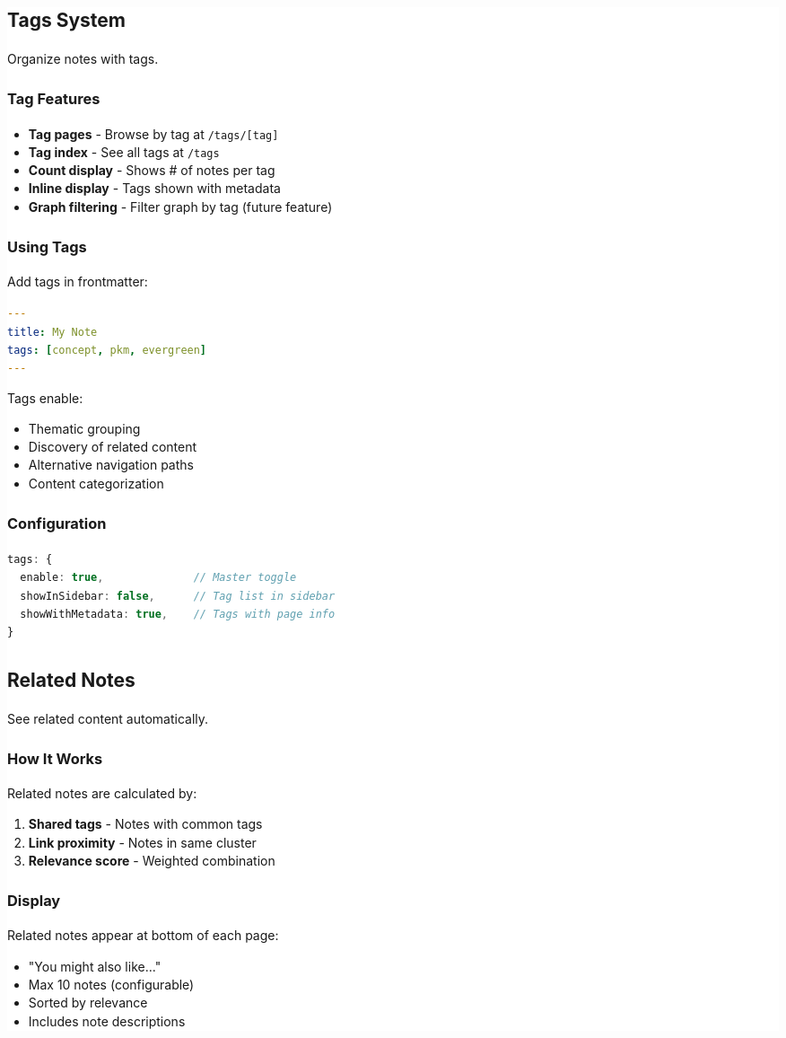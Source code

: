 ## Tags System

Organize notes with tags.

### Tag Features

- **Tag pages** - Browse by tag at `/tags/[tag]`
- **Tag index** - See all tags at `/tags`
- **Count display** - Shows # of notes per tag
- **Inline display** - Tags shown with metadata
- **Graph filtering** - Filter graph by tag (future feature)

### Using Tags

Add tags in frontmatter:

```yaml
---
title: My Note
tags: [concept, pkm, evergreen]
---
```

Tags enable:
- Thematic grouping
- Discovery of related content
- Alternative navigation paths
- Content categorization

### Configuration

```typescript
tags: {
  enable: true,              // Master toggle
  showInSidebar: false,      // Tag list in sidebar
  showWithMetadata: true,    // Tags with page info
}
```

## Related Notes

See related content automatically.

### How It Works

Related notes are calculated by:
1. **Shared tags** - Notes with common tags
2. **Link proximity** - Notes in same cluster
3. **Relevance score** - Weighted combination

### Display

Related notes appear at bottom of each page:
- "You might also like..."
- Max 10 notes (configurable)
- Sorted by relevance
- Includes note descriptions
